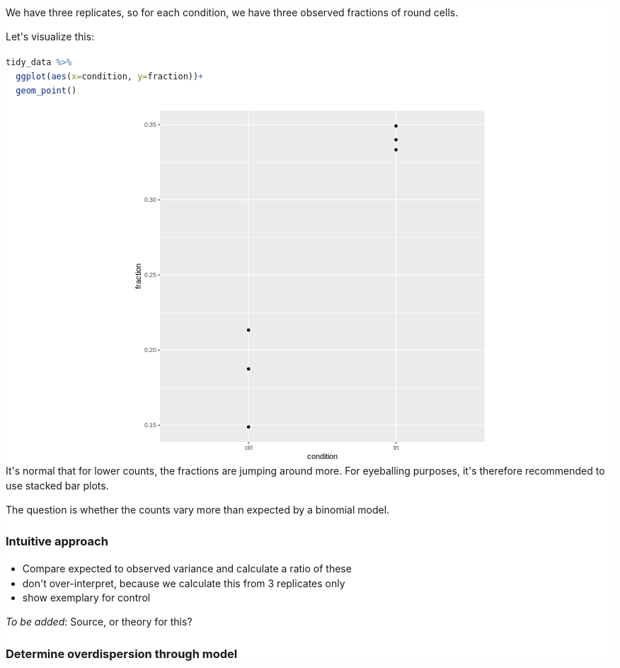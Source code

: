 We have three replicates, so for each condition, we have three observed fractions of round cells. 

Let's visualize this: 


``` r
tidy_data %>% 
  ggplot(aes(x=condition, y=fraction))+
  geom_point()
```

<img src="fig/08-modeling-rendered-unnamed-chunk-24-1.png" style="display: block; margin: auto;" />
It's normal that for lower counts, the fractions are jumping around more.
For eyeballing purposes, it's therefore recommended to use stacked bar plots.



The question is whether the counts vary more than expected by a binomial model.

### Intuitive approach

- Compare expected to observed variance and calculate a ratio of these 
- don't over-interpret, because we calculate this from 3 replicates only 
- show exemplary for control



*To be added*: Source, or theory for this?

### Determine overdispersion through model
